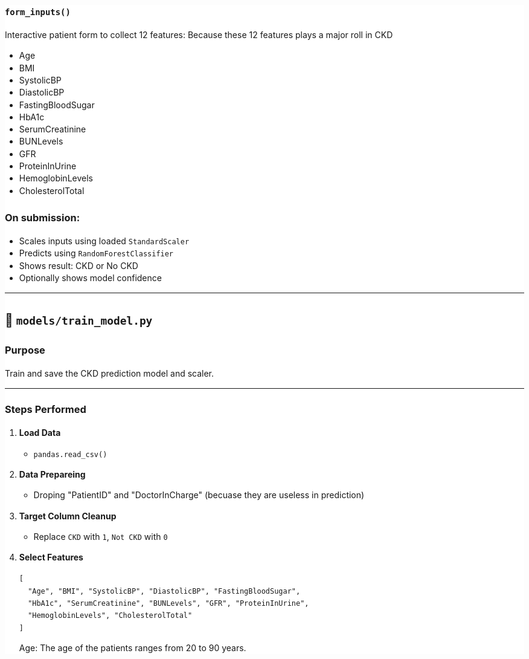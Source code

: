 ### `form_inputs()`

Interactive patient form to collect 12 features:
Because these 12 features plays a major roll in CKD

- Age
- BMI
- SystolicBP
- DiastolicBP
- FastingBloodSugar
- HbA1c
- SerumCreatinine
- BUNLevels
- GFR
- ProteinInUrine
- HemoglobinLevels
- CholesterolTotal

### On submission:

- Scales inputs using loaded `StandardScaler`
- Predicts using `RandomForestClassifier`
- Shows result: CKD or No CKD
- Optionally shows model confidence

---

## 📄 `models/train_model.py`

### Purpose

Train and save the CKD prediction model and scaler.

---

### Steps Performed

1. **Load Data**
   - `pandas.read_csv()`

2. **Data Prepareing**
   - Droping "PatientID" and "DoctorInCharge" (becuase they are useless in prediction)

3. **Target Column Cleanup**
   - Replace `CKD` with `1`, `Not CKD` with `0`



4. **Select Features**
   ```
   [
     "Age", "BMI", "SystolicBP", "DiastolicBP", "FastingBloodSugar",
     "HbA1c", "SerumCreatinine", "BUNLevels", "GFR", "ProteinInUrine",
     "HemoglobinLevels", "CholesterolTotal"
   ]
   ```
    Age: The age of the patients ranges from 20 to 90 years.
    
